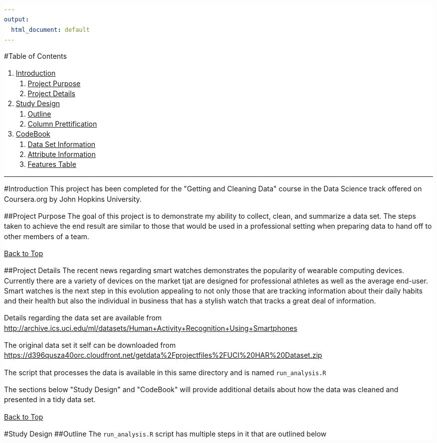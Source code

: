 ```yaml
---
output:
  html_document: default
---
```

#<a name="top"/>Table of Contents

1. [Introduction](#introduction) 
    1. [Project Purpose](#projPurpose)
    2. [Project Details](#projDetails)
2. [Study Design](#studyDesign)
    1. [Outline](#outline)
    2. [Column Prettification](#ColumnPrettification)
3. [CodeBook](#codebook)
    1. [Data Set Information](#dataSetInfo)
    2. [Attribute Information](#attributeInfo)
    3. [Features Table](#featuresTable)
    
-----

#<a name="introduction"/>Introduction
This project has been completed for the "Getting and Cleaning Data" course in the Data Science track offered on Coursera.org by John Hopkins University.

##<a name="projPurpose"/>Project Purpose
The goal of this project is to demonstrate my ability to collect, clean, and summarize a data set.  The steps taken to achieve the end result are similar to those that would be used in a professional setting when preparing data to hand off to other members of a team.

[Back to Top](#top)

##<a name="projDetails"/>Project Details
The recent news regarding smart watches demonstrates the popularity of wearable computing devices.  Currently there are a variety of devices on the market tjat are designed for professional athletes as well as the average end-user.  Smart watches is the next step in this evolution appealing to not only those that are tracking information about their daily habits and their health but also the individual in business that has a stylish watch that tracks a great deal of information.  

Details regarding the data set are available from http://archive.ics.uci.edu/ml/datasets/Human+Activity+Recognition+Using+Smartphones

The original data set it self can be downloaded from https://d396qusza40orc.cloudfront.net/getdata%2Fprojectfiles%2FUCI%20HAR%20Dataset.zip

The script that processes the data is available in this same directory and is named `run_analysis.R`

The sections below "Study Design" and "CodeBook" will provide additional details about how the data was cleaned and presented in a tidy data set.

[Back to Top](#top)

#<a name="studyDesign"/>Study Design
##<a name="outline"/>Outline
The `run_analysis.R` script has multiple steps in it that are outlined below
